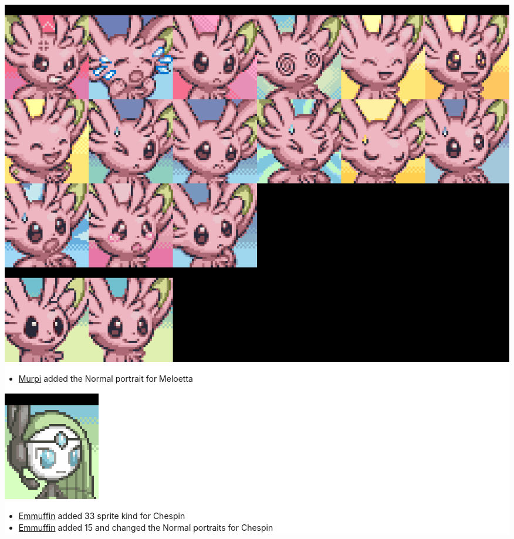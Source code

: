 ![](./images/14-changes/0572-0000-0001-21.png)
- [Murpi](https://twitter.com/murpia57?s=06) added the Normal portrait for Meloetta

![](./images/14-changes/0648-22.png)
- [Emmuffin](https://twitter.com/Ernmuffin) added 33 sprite kind for Chespin
- [Emmuffin](https://twitter.com/Ernmuffin) added 15 and changed the Normal portraits for Chespin
